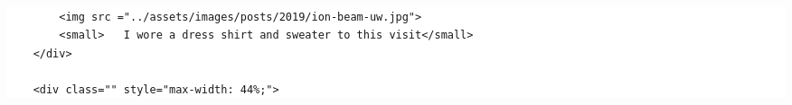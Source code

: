             <img src ="../assets/images/posts/2019/ion-beam-uw.jpg">
            <small>   I wore a dress shirt and sweater to this visit</small>
        </div>

        <div class="" style="max-width: 44%;">